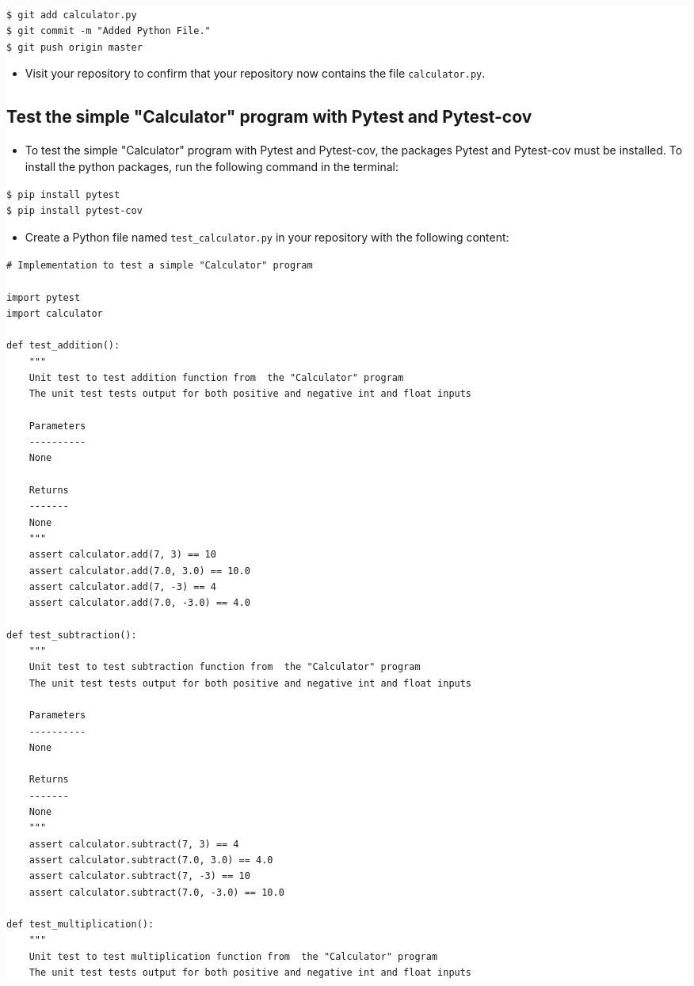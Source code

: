 ```
$ git add calculator.py
$ git commit -m "Added Python File."
$ git push origin master
```

* Visit your repository to confirm that your repository now contains the file `calculator.py`.

## Test the simple "Calculator" program with Pytest and Pytest-cov
* To test the simple "Calculator" program with Pytest and Pytest-cov, the packages Pytest and Pytest-cov must be installed. To install the python packages, run the following command in the terminal:

```
$ pip install pytest
$ pip install pytest-cov
```

* Create a Python file named `test_calculator.py` in your repository with the following content:

```
# Implementation to test a simple "Calculator" program

import pytest
import calculator

def test_addition():
    """
    Unit test to test addition function from  the "Calculator" program
    The unit test tests output for both positive and negative int and float inputs

    Parameters
    ----------
    None

    Returns
    -------
    None
    """
    assert calculator.add(7, 3) == 10
    assert calculator.add(7.0, 3.0) == 10.0
    assert calculator.add(7, -3) == 4
    assert calculator.add(7.0, -3.0) == 4.0

def test_subtraction():
    """
    Unit test to test subtraction function from  the "Calculator" program
    The unit test tests output for both positive and negative int and float inputs

    Parameters
    ----------
    None

    Returns
    -------
    None
    """
    assert calculator.subtract(7, 3) == 4
    assert calculator.subtract(7.0, 3.0) == 4.0
    assert calculator.subtract(7, -3) == 10
    assert calculator.subtract(7.0, -3.0) == 10.0

def test_multiplication():
    """
    Unit test to test multiplication function from  the "Calculator" program
    The unit test tests output for both positive and negative int and float inputs
```